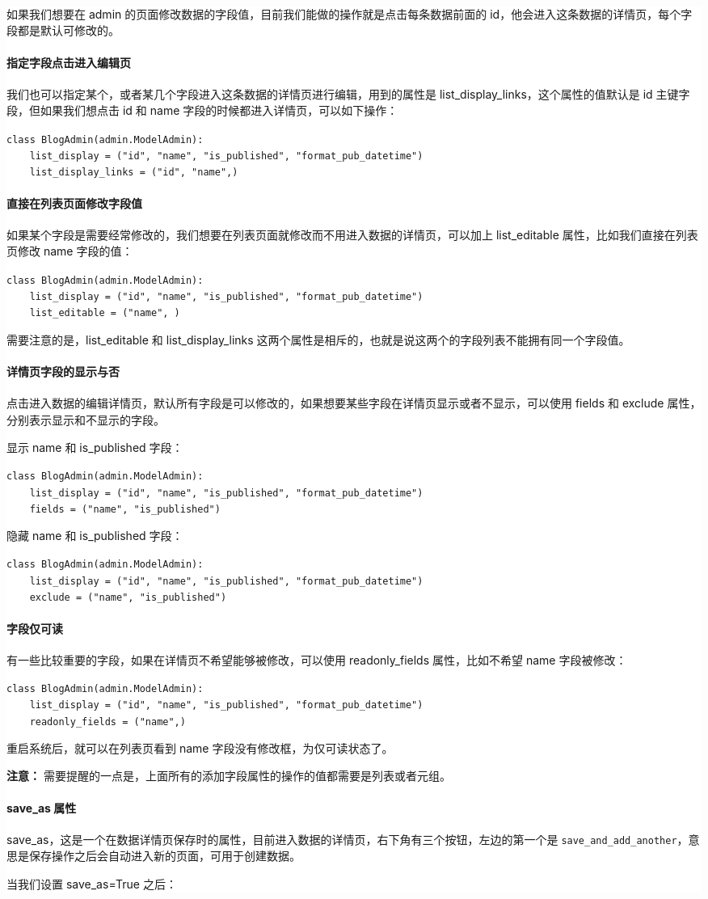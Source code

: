 如果我们想要在 admin 的页面修改数据的字段值，目前我们能做的操作就是点击每条数据前面的 id，他会进入这条数据的详情页，每个字段都是默认可修改的。

#### 指定字段点击进入编辑页

我们也可以指定某个，或者某几个字段进入这条数据的详情页进行编辑，用到的属性是 list\_display\_links，这个属性的值默认是 id 主键字段，但如果我们想点击 id 和 name 字段的时候都进入详情页，可以如下操作：

    class BlogAdmin(admin.ModelAdmin):
        list_display = ("id", "name", "is_published", "format_pub_datetime")
        list_display_links = ("id", "name",)
    

#### 直接在列表页面修改字段值

如果某个字段是需要经常修改的，我们想要在列表页面就修改而不用进入数据的详情页，可以加上 list\_editable 属性，比如我们直接在列表页修改 name 字段的值：

    class BlogAdmin(admin.ModelAdmin):
        list_display = ("id", "name", "is_published", "format_pub_datetime")
        list_editable = ("name", )
    

需要注意的是，list\_editable 和 list\_display\_links 这两个属性是相斥的，也就是说这两个的字段列表不能拥有同一个字段值。

#### 详情页字段的显示与否

点击进入数据的编辑详情页，默认所有字段是可以修改的，如果想要某些字段在详情页显示或者不显示，可以使用 fields 和 exclude 属性，分别表示显示和不显示的字段。

显示 name 和 is\_published 字段：

    class BlogAdmin(admin.ModelAdmin):
        list_display = ("id", "name", "is_published", "format_pub_datetime")
        fields = ("name", "is_published")
    

隐藏 name 和 is\_published 字段：

    class BlogAdmin(admin.ModelAdmin):
        list_display = ("id", "name", "is_published", "format_pub_datetime")
        exclude = ("name", "is_published")
    

#### 字段仅可读

有一些比较重要的字段，如果在详情页不希望能够被修改，可以使用 readonly\_fields 属性，比如不希望 name 字段被修改：

    class BlogAdmin(admin.ModelAdmin):
        list_display = ("id", "name", "is_published", "format_pub_datetime")
        readonly_fields = ("name",)
    

重启系统后，就可以在列表页看到 name 字段没有修改框，为仅可读状态了。

**注意：** 需要提醒的一点是，上面所有的添加字段属性的操作的值都需要是列表或者元组。

#### save\_as 属性

save\_as，这是一个在数据详情页保存时的属性，目前进入数据的详情页，右下角有三个按钮，左边的第一个是 `save_and_add_another`，意思是保存操作之后会自动进入新的页面，可用于创建数据。

当我们设置 save\_as=True 之后：
